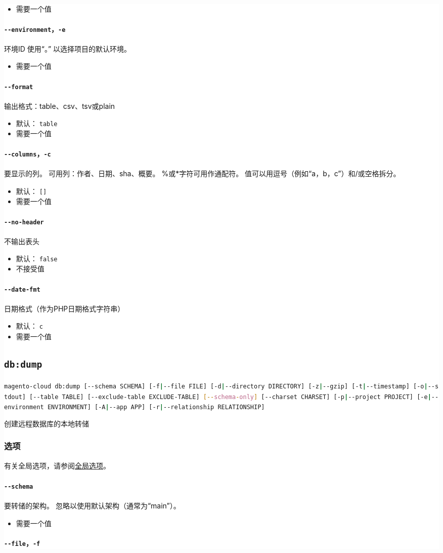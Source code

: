 - 需要一个值

#### `--environment`，`-e`

环境ID 使用“。” 以选择项目的默认环境。

- 需要一个值

#### `--format`

输出格式：table、csv、tsv或plain

- 默认： `table`
- 需要一个值

#### `--columns`，`-c`

要显示的列。 可用列：作者、日期、sha、概要。 %或*字符可用作通配符。 值可以用逗号（例如“a，b，c”）和/或空格拆分。

- 默认： `[]`
- 需要一个值

#### `--no-header`

不输出表头

- 默认： `false`
- 不接受值

#### `--date-fmt`

日期格式（作为PHP日期格式字符串）

- 默认： `c`
- 需要一个值


## `db:dump`

```bash
magento-cloud db:dump [--schema SCHEMA] [-f|--file FILE] [-d|--directory DIRECTORY] [-z|--gzip] [-t|--timestamp] [-o|--stdout] [--table TABLE] [--exclude-table EXCLUDE-TABLE] [--schema-only] [--charset CHARSET] [-p|--project PROJECT] [-e|--environment ENVIRONMENT] [-A|--app APP] [-r|--relationship RELATIONSHIP]
```

创建远程数据库的本地转储

### 选项

有关全局选项，请参阅[全局选项](#global-options)。

#### `--schema`

要转储的架构。 忽略以使用默认架构（通常为“main”）。

- 需要一个值

#### `--file`，`-f`
